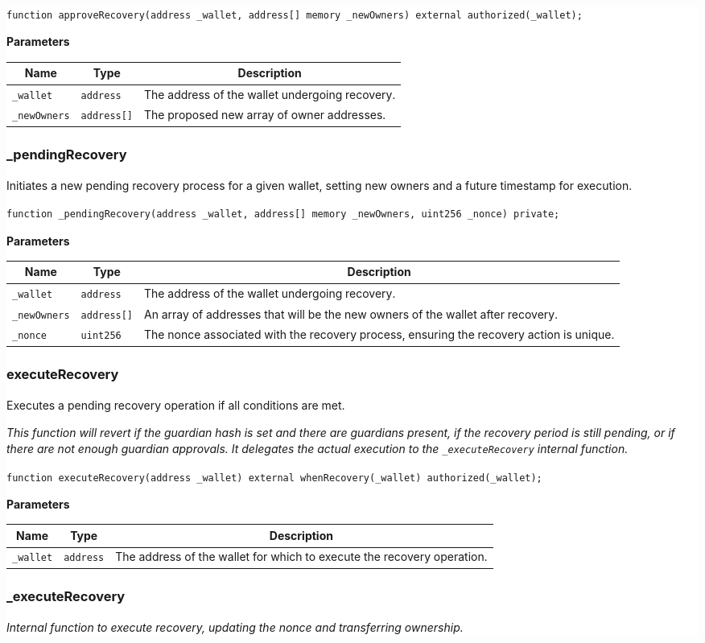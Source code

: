 
```solidity
function approveRecovery(address _wallet, address[] memory _newOwners) external authorized(_wallet);
```
**Parameters**

|Name|Type|Description|
|----|----|-----------|
|`_wallet`|`address`|The address of the wallet undergoing recovery.|
|`_newOwners`|`address[]`|The proposed new array of owner addresses.|


### _pendingRecovery

Initiates a new pending recovery process for a given wallet, setting new owners and a future timestamp for execution.


```solidity
function _pendingRecovery(address _wallet, address[] memory _newOwners, uint256 _nonce) private;
```
**Parameters**

|Name|Type|Description|
|----|----|-----------|
|`_wallet`|`address`|The address of the wallet undergoing recovery.|
|`_newOwners`|`address[]`|An array of addresses that will be the new owners of the wallet after recovery.|
|`_nonce`|`uint256`|The nonce associated with the recovery process, ensuring the recovery action is unique.|


### executeRecovery

Executes a pending recovery operation if all conditions are met.

*This function will revert if the guardian hash is set and there are guardians present,
if the recovery period is still pending, or if there are not enough guardian approvals.
It delegates the actual execution to the `_executeRecovery` internal function.*


```solidity
function executeRecovery(address _wallet) external whenRecovery(_wallet) authorized(_wallet);
```
**Parameters**

|Name|Type|Description|
|----|----|-----------|
|`_wallet`|`address`|The address of the wallet for which to execute the recovery operation.|


### _executeRecovery

*Internal function to execute recovery, updating the nonce and transferring ownership.*

